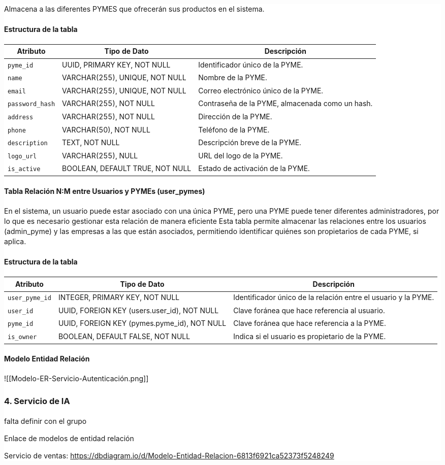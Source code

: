 Almacena a las diferentes PYMES que ofrecerán sus productos en el sistema.

#### Estructura de la tabla

| Atributo        | Tipo de Dato                    | Descripción                                     |
| --------------- | ------------------------------- | ----------------------------------------------- |
| `pyme_id`       | UUID, PRIMARY KEY, NOT NULL     | Identificador único de la PYME.                 |
| `name`          | VARCHAR(255), UNIQUE, NOT NULL  | Nombre de la PYME.                              |
| `email`         | VARCHAR(255), UNIQUE, NOT NULL  | Correo electrónico único de la PYME.            |
| `password_hash` | VARCHAR(255), NOT NULL          | Contraseña de la PYME, almacenada como un hash. |
| `address`       | VARCHAR(255), NOT NULL          | Dirección de la PYME.                           |
| `phone`         | VARCHAR(50), NOT NULL           | Teléfono de la PYME.                            |
| `description`   | TEXT, NOT NULL                  | Descripción breve de la PYME.                   |
| `logo_url`      | VARCHAR(255), NULL              | URL del logo de la PYME.                        |
| `is_active`     | BOOLEAN, DEFAULT TRUE, NOT NULL | Estado de activación de la PYME.                |


#### **Tabla Relación N:M entre Usuarios y PYMEs (user_pymes)**

En el sistema, un usuario puede estar asociado con una única PYME, pero una PYME puede tener diferentes administradores, por lo que es necesario gestionar esta relación de manera eficiente Esta tabla permite almacenar las relaciones entre los usuarios (admin_pyme) y las empresas a las que están asociados, permitiendo identificar quiénes son propietarios de cada PYME, si aplica.

#### Estructura de la tabla


| Atributo       | Tipo de Dato                                 | Descripción                                                    |
| -------------- | -------------------------------------------- | -------------------------------------------------------------- |
| `user_pyme_id` | INTEGER, PRIMARY KEY, NOT NULL               | Identificador único de la relación entre el usuario y la PYME. |
| `user_id`      | UUID, FOREIGN KEY (users.user_id), NOT NULL  | Clave foránea que hace referencia al usuario.                  |
| `pyme_id`      | UUID, FOREIGN KEY (pymes.pyme_id), NOT NULL  | Clave foránea que hace referencia a la PYME.                   |
| `is_owner`     | BOOLEAN, DEFAULT FALSE, NOT NULL             | Indica si el usuario es propietario de la PYME.                |


#### **Modelo Entidad Relación**
![[Modelo-ER-Servicio-Autenticación.png]]


### 4. Servicio de IA

falta definir con el grupo


Enlace de modelos de entidad relación

Servicio de ventas:
https://dbdiagram.io/d/Modelo-Entidad-Relacion-6813f6921ca52373f5248249
